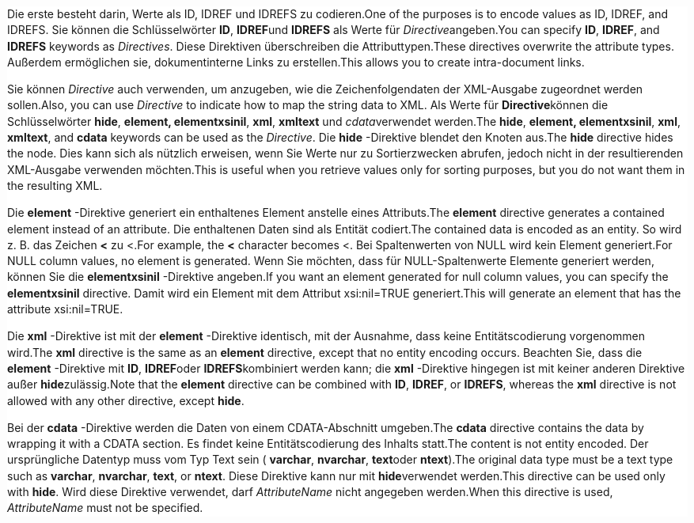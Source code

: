  <span data-ttu-id="ef091-173">Die erste besteht darin, Werte als ID, IDREF und IDREFS zu codieren.</span><span class="sxs-lookup"><span data-stu-id="ef091-173">One of the purposes is to encode values as ID, IDREF, and IDREFS.</span></span> <span data-ttu-id="ef091-174">Sie können die Schlüsselwörter **ID**, **IDREF**und **IDREFS** als Werte für *Directive*angeben.</span><span class="sxs-lookup"><span data-stu-id="ef091-174">You can specify **ID**, **IDREF**, and **IDREFS** keywords as *Directives*.</span></span> <span data-ttu-id="ef091-175">Diese Direktiven überschreiben die Attributtypen.</span><span class="sxs-lookup"><span data-stu-id="ef091-175">These directives overwrite the attribute types.</span></span> <span data-ttu-id="ef091-176">Außerdem ermöglichen sie, dokumentinterne Links zu erstellen.</span><span class="sxs-lookup"><span data-stu-id="ef091-176">This allows you to create intra-document links.</span></span>  
  
 <span data-ttu-id="ef091-177">Sie können *Directive* auch verwenden, um anzugeben, wie die Zeichenfolgendaten der XML-Ausgabe zugeordnet werden sollen.</span><span class="sxs-lookup"><span data-stu-id="ef091-177">Also, you can use *Directive* to indicate how to map the string data to XML.</span></span> <span data-ttu-id="ef091-178">Als Werte für **Directive**können die Schlüsselwörter **hide**, **element, elementxsinil**, **xml**, **xmltext** und *cdata*verwendet werden.</span><span class="sxs-lookup"><span data-stu-id="ef091-178">The **hide**, **element, elementxsinil**, **xml**, **xmltext**, and **cdata** keywords can be used as the *Directive*.</span></span> <span data-ttu-id="ef091-179">Die **hide** -Direktive blendet den Knoten aus.</span><span class="sxs-lookup"><span data-stu-id="ef091-179">The **hide** directive hides the node.</span></span> <span data-ttu-id="ef091-180">Dies kann sich als nützlich erweisen, wenn Sie Werte nur zu Sortierzwecken abrufen, jedoch nicht in der resultierenden XML-Ausgabe verwenden möchten.</span><span class="sxs-lookup"><span data-stu-id="ef091-180">This is useful when you retrieve values only for sorting purposes, but you do not want them in the resulting XML.</span></span>  
  
 <span data-ttu-id="ef091-181">Die **element** -Direktive generiert ein enthaltenes Element anstelle eines Attributs.</span><span class="sxs-lookup"><span data-stu-id="ef091-181">The **element** directive generates a contained element instead of an attribute.</span></span> <span data-ttu-id="ef091-182">Die enthaltenen Daten sind als Entität codiert.</span><span class="sxs-lookup"><span data-stu-id="ef091-182">The contained data is encoded as an entity.</span></span> <span data-ttu-id="ef091-183">So wird z. B. das Zeichen **<** zu &lt;.</span><span class="sxs-lookup"><span data-stu-id="ef091-183">For example, the **<** character becomes &lt;.</span></span> <span data-ttu-id="ef091-184">Bei Spaltenwerten von NULL wird kein Element generiert.</span><span class="sxs-lookup"><span data-stu-id="ef091-184">For NULL column values, no element is generated.</span></span> <span data-ttu-id="ef091-185">Wenn Sie möchten, dass für NULL-Spaltenwerte Elemente generiert werden, können Sie die **elementxsinil** -Direktive angeben.</span><span class="sxs-lookup"><span data-stu-id="ef091-185">If you want an element generated for null column values, you can specify the **elementxsinil** directive.</span></span> <span data-ttu-id="ef091-186">Damit wird ein Element mit dem Attribut xsi:nil=TRUE generiert.</span><span class="sxs-lookup"><span data-stu-id="ef091-186">This will generate an element that has the attribute xsi:nil=TRUE.</span></span>  
  
 <span data-ttu-id="ef091-187">Die **xml** -Direktive ist mit der **element** -Direktive identisch, mit der Ausnahme, dass keine Entitätscodierung vorgenommen wird.</span><span class="sxs-lookup"><span data-stu-id="ef091-187">The **xml** directive is the same as an **element** directive, except that no entity encoding occurs.</span></span> <span data-ttu-id="ef091-188">Beachten Sie, dass die **element** -Direktive mit **ID**, **IDREF**oder **IDREFS**kombiniert werden kann; die **xml** -Direktive hingegen ist mit keiner anderen Direktive außer **hide**zulässig.</span><span class="sxs-lookup"><span data-stu-id="ef091-188">Note that the **element** directive can be combined with **ID**, **IDREF**, or **IDREFS**, whereas the **xml** directive is not allowed with any other directive, except **hide**.</span></span>  
  
 <span data-ttu-id="ef091-189">Bei der **cdata** -Direktive werden die Daten von einem CDATA-Abschnitt umgeben.</span><span class="sxs-lookup"><span data-stu-id="ef091-189">The **cdata** directive contains the data by wrapping it with a CDATA section.</span></span> <span data-ttu-id="ef091-190">Es findet keine Entitätscodierung des Inhalts statt.</span><span class="sxs-lookup"><span data-stu-id="ef091-190">The content is not entity encoded.</span></span> <span data-ttu-id="ef091-191">Der ursprüngliche Datentyp muss vom Typ Text sein ( **varchar**, **nvarchar**, **text**oder **ntext**).</span><span class="sxs-lookup"><span data-stu-id="ef091-191">The original data type must be a text type such as **varchar**, **nvarchar**, **text**, or **ntext**.</span></span> <span data-ttu-id="ef091-192">Diese Direktive kann nur mit **hide**verwendet werden.</span><span class="sxs-lookup"><span data-stu-id="ef091-192">This directive can be used only with **hide**.</span></span> <span data-ttu-id="ef091-193">Wird diese Direktive verwendet, darf *AttributeName* nicht angegeben werden.</span><span class="sxs-lookup"><span data-stu-id="ef091-193">When this directive is used, *AttributeName* must not be specified.</span></span>  
  